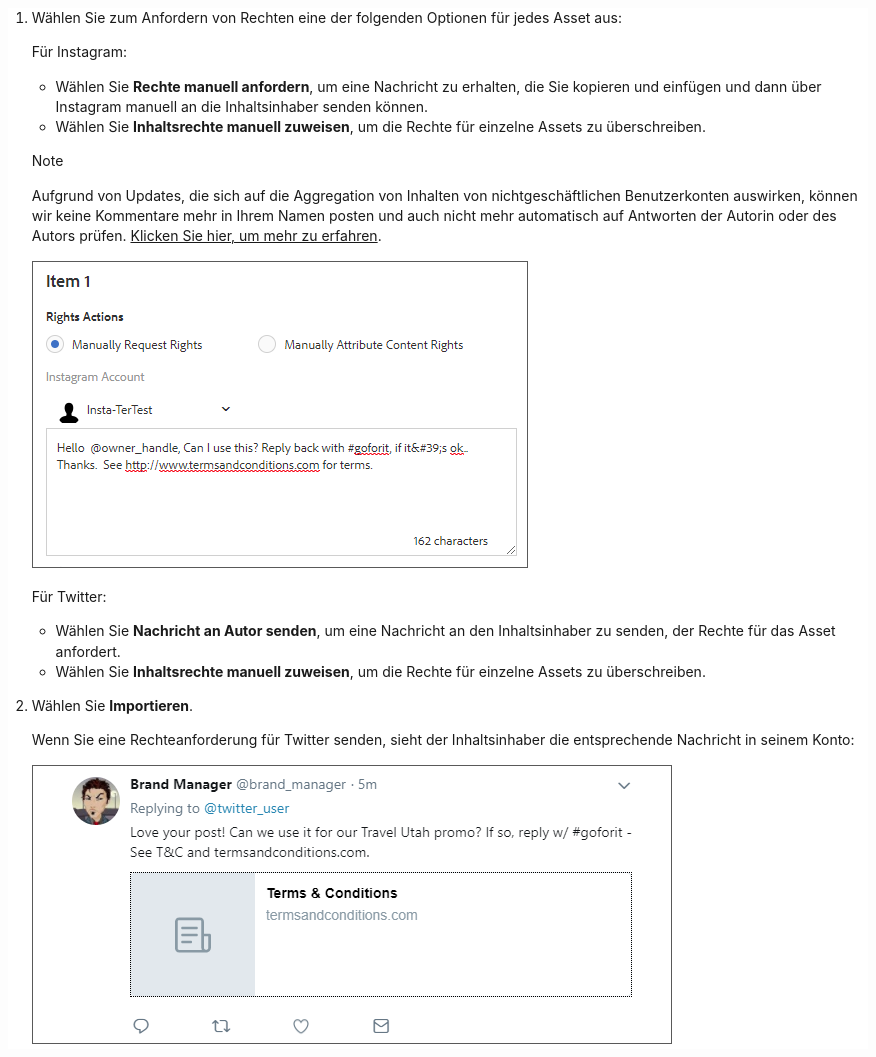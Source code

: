 1. Wählen Sie zum Anfordern von Rechten eine der folgenden Optionen für jedes Asset aus:

   Für Instagram:

   * Wählen Sie **Rechte manuell anfordern**, um eine Nachricht zu erhalten, die Sie kopieren und einfügen und dann über Instagram manuell an die Inhaltsinhaber senden können.
   * Wählen Sie **Inhaltsrechte manuell zuweisen**, um die Rechte für einzelne Assets zu überschreiben.

   >[!NOTE]
   >
   >Aufgrund von Updates, die sich auf die Aggregation von Inhalten von nichtgeschäftlichen Benutzerkonten auswirken, können wir keine Kommentare mehr in Ihrem Namen posten und auch nicht mehr automatisch auf Antworten der Autorin oder des Autors prüfen. [Klicken Sie hier, um mehr zu erfahren](https://developers.facebook.com/blog/post/2018/04/04/facebook-api-platform-product-changes/).

   ![livefyre-aem-import-ugc3-6-4](assets/livefyre-aem-import-ugc3-6-4.png)

   Für Twitter:

   * Wählen Sie **Nachricht an Autor senden**, um eine Nachricht an den Inhaltsinhaber zu senden, der Rechte für das Asset anfordert.
   * Wählen Sie **Inhaltsrechte manuell zuweisen**, um die Rechte für einzelne Assets zu überschreiben.


1. Wählen Sie **Importieren**.

   Wenn Sie eine Rechteanforderung für Twitter senden, sieht der Inhaltsinhaber die entsprechende Nachricht in seinem Konto:

   ![livefyre-aem-rights-request-twitter](assets/livefyre-aem-rights-request-twitter.png)
